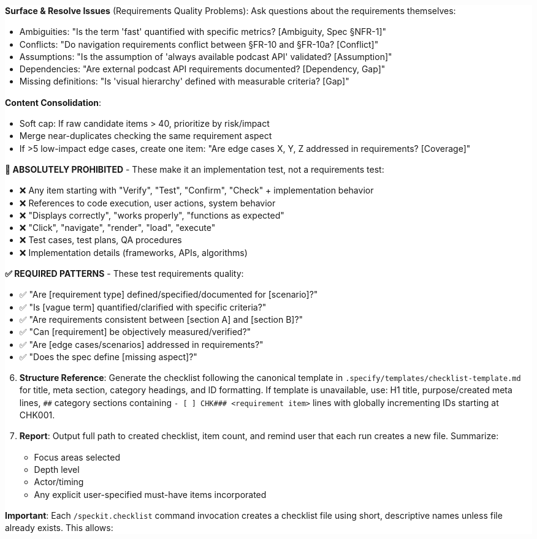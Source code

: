   **Surface & Resolve Issues** (Requirements Quality Problems): Ask questions
   about the requirements themselves:
   - Ambiguities: "Is the term 'fast' quantified with specific metrics?
     [Ambiguity, Spec §NFR-1]"
   - Conflicts: "Do navigation requirements conflict between §FR-10 and §FR-10a?
     [Conflict]"
   - Assumptions: "Is the assumption of 'always available podcast API'
     validated? [Assumption]"
   - Dependencies: "Are external podcast API requirements documented?
     [Dependency, Gap]"
   - Missing definitions: "Is 'visual hierarchy' defined with measurable
     criteria? [Gap]"

   **Content Consolidation**:
   - Soft cap: If raw candidate items > 40, prioritize by risk/impact
   - Merge near-duplicates checking the same requirement aspect
   - If >5 low-impact edge cases, create one item: "Are edge cases X, Y, Z
     addressed in requirements? [Coverage]"

   **🚫 ABSOLUTELY PROHIBITED** - These make it an implementation test, not a
   requirements test:
   - ❌ Any item starting with "Verify", "Test", "Confirm", "Check" +
     implementation behavior
   - ❌ References to code execution, user actions, system behavior
   - ❌ "Displays correctly", "works properly", "functions as expected"
   - ❌ "Click", "navigate", "render", "load", "execute"
   - ❌ Test cases, test plans, QA procedures
   - ❌ Implementation details (frameworks, APIs, algorithms)

   **✅ REQUIRED PATTERNS** - These test requirements quality:
   - ✅ "Are [requirement type] defined/specified/documented for [scenario]?"
   - ✅ "Is [vague term] quantified/clarified with specific criteria?"
   - ✅ "Are requirements consistent between [section A] and [section B]?"
   - ✅ "Can [requirement] be objectively measured/verified?"
   - ✅ "Are [edge cases/scenarios] addressed in requirements?"
   - ✅ "Does the spec define [missing aspect]?"

6. **Structure Reference**: Generate the checklist following the canonical
   template in `.specify/templates/checklist-template.md` for title, meta
   section, category headings, and ID formatting. If template is unavailable,
   use: H1 title, purpose/created meta lines, `##` category sections containing
   `- [ ] CHK### <requirement item>` lines with globally incrementing IDs
   starting at CHK001.

7. **Report**: Output full path to created checklist, item count, and remind
   user that each run creates a new file. Summarize:
   - Focus areas selected
   - Depth level
   - Actor/timing
   - Any explicit user-specified must-have items incorporated

**Important**: Each `/speckit.checklist` command invocation creates a checklist
file using short, descriptive names unless file already exists. This allows:
